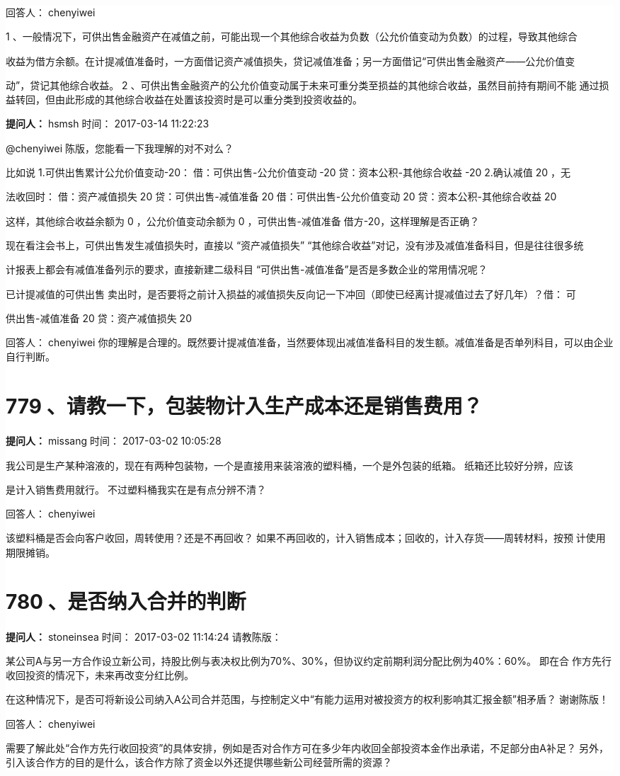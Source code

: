 回答人： chenyiwei

1 、一般情况下，可供出售金融资产在减值之前，可能出现一个其他综合收益为负数（公允价值变动为负数）的过程，导致其他综合

收益为借方余额。在计提减值准备时，一方面借记资产减值损失，贷记减值准备；另一方面借记“可供出售金融资产——公允价值变


动”，贷记其他综合收益。 2 、可供出售金融资产的公允价值变动属于未来可重分类至损益的其他综合收益，虽然目前持有期间不能
通过损益转回，但由此形成的其他综合收益在处置该投资时是可以重分类到投资收益的。

**提问人：** hsmsh 时间： 2017-03-14 11:22:23

@chenyiwei 陈版，您能看一下我理解的对不对么？

比如说 1.可供出售累计公允价值变动-20： 借：可供出售-公允价值变动 -20 贷：资本公积-其他综合收益 -20 2.确认减值 20 ，无

法收回时： 借：资产减值损失 20 贷：可供出售-减值准备 20 借：可供出售-公允价值变动 20 贷：资本公积-其他综合收益 20

这样，其他综合收益余额为 0 ，公允价值变动余额为 0 ，可供出售-减值准备 借方-20，这样理解是否正确？

现在看注会书上，可供出售发生减值损失时，直接以 “资产减值损失” “其他综合收益”对记，没有涉及减值准备科目，但是往往很多统

计报表上都会有减值准备列示的要求，直接新建二级科目 “可供出售-减值准备”是否是多数企业的常用情况呢？

已计提减值的可供出售 卖出时，是否要将之前计入损益的减值损失反向记一下冲回（即使已经离计提减值过去了好几年）？借： 可

供出售-减值准备 20 贷：资产减值损失 20

回答人： chenyiwei
你的理解是合理的。既然要计提减值准备，当然要体现出减值准备科目的发生额。减值准备是否单列科目，可以由企业自行判断。

# 779 、请教一下，包装物计入生产成本还是销售费用？

**提问人：** missang 时间： 2017-03-02 10:05:28

我公司是生产某种溶液的，现在有两种包装物，一个是直接用来装溶液的塑料桶，一个是外包装的纸箱。 纸箱还比较好分辨，应该

是计入销售费用就行。 不过塑料桶我实在是有点分辨不清？

回答人： chenyiwei

该塑料桶是否会向客户收回，周转使用？还是不再回收？ 如果不再回收的，计入销售成本；回收的，计入存货——周转材料，按预
计使用期限摊销。

# 780 、是否纳入合并的判断

**提问人：** stoneinsea 时间： 2017-03-02 11:14:24
请教陈版：

某公司A与另一方合作设立新公司，持股比例与表决权比例为70%、30%，但协议约定前期利润分配比例为40%：60%。 即在合
作方先行收回投资的情况下，未来再改变分红比例。

在这种情况下，是否可将新设公司纳入A公司合并范围，与控制定义中“有能力运用对被投资方的权利影响其汇报金额”相矛盾？
谢谢陈版！

回答人： chenyiwei

需要了解此处“合作方先行收回投资”的具体安排，例如是否对合作方可在多少年内收回全部投资本金作出承诺，不足部分由A补足？
另外，引入该合作方的目的是什么，该合作方除了资金以外还提供哪些新公司经营所需的资源？
